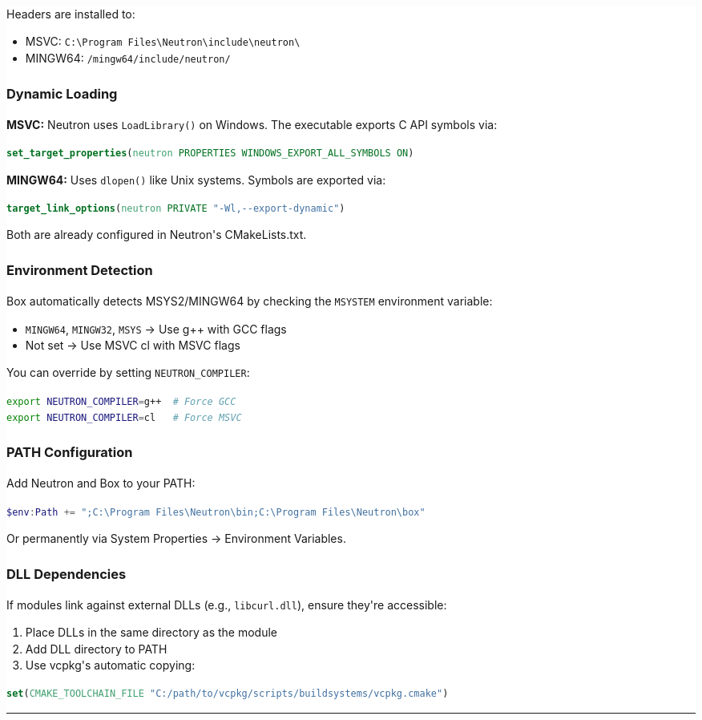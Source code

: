 Headers are installed to:
- MSVC: `C:\Program Files\Neutron\include\neutron\`
- MINGW64: `/mingw64/include/neutron/`

### Dynamic Loading

**MSVC:**
Neutron uses `LoadLibrary()` on Windows. The executable exports C API symbols via:

```cmake
set_target_properties(neutron PROPERTIES WINDOWS_EXPORT_ALL_SYMBOLS ON)
```

**MINGW64:**
Uses `dlopen()` like Unix systems. Symbols are exported via:

```cmake
target_link_options(neutron PRIVATE "-Wl,--export-dynamic")
```

Both are already configured in Neutron's CMakeLists.txt.

### Environment Detection

Box automatically detects MSYS2/MINGW64 by checking the `MSYSTEM` environment variable:
- `MINGW64`, `MINGW32`, `MSYS` → Use g++ with GCC flags
- Not set → Use MSVC cl with MSVC flags

You can override by setting `NEUTRON_COMPILER`:

```bash
export NEUTRON_COMPILER=g++  # Force GCC
export NEUTRON_COMPILER=cl   # Force MSVC
```

### PATH Configuration

Add Neutron and Box to your PATH:

```powershell
$env:Path += ";C:\Program Files\Neutron\bin;C:\Program Files\Neutron\box"
```

Or permanently via System Properties → Environment Variables.

### DLL Dependencies

If modules link against external DLLs (e.g., `libcurl.dll`), ensure they're accessible:

1. Place DLLs in the same directory as the module
2. Add DLL directory to PATH
3. Use vcpkg's automatic copying:

```cmake
set(CMAKE_TOOLCHAIN_FILE "C:/path/to/vcpkg/scripts/buildsystems/vcpkg.cmake")
```

---
